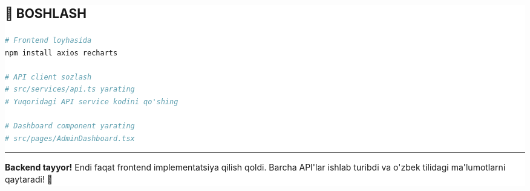 
## 🚀 BOSHLASH

```bash
# Frontend loyhasida
npm install axios recharts

# API client sozlash
# src/services/api.ts yarating
# Yuqoridagi API service kodini qo'shing

# Dashboard component yarating
# src/pages/AdminDashboard.tsx
```

---

**Backend tayyor!** Endi faqat frontend implementatsiya qilish qoldi. Barcha API'lar ishlab turibdi va o'zbek tilidagi ma'lumotlarni qaytaradi! 🎉
